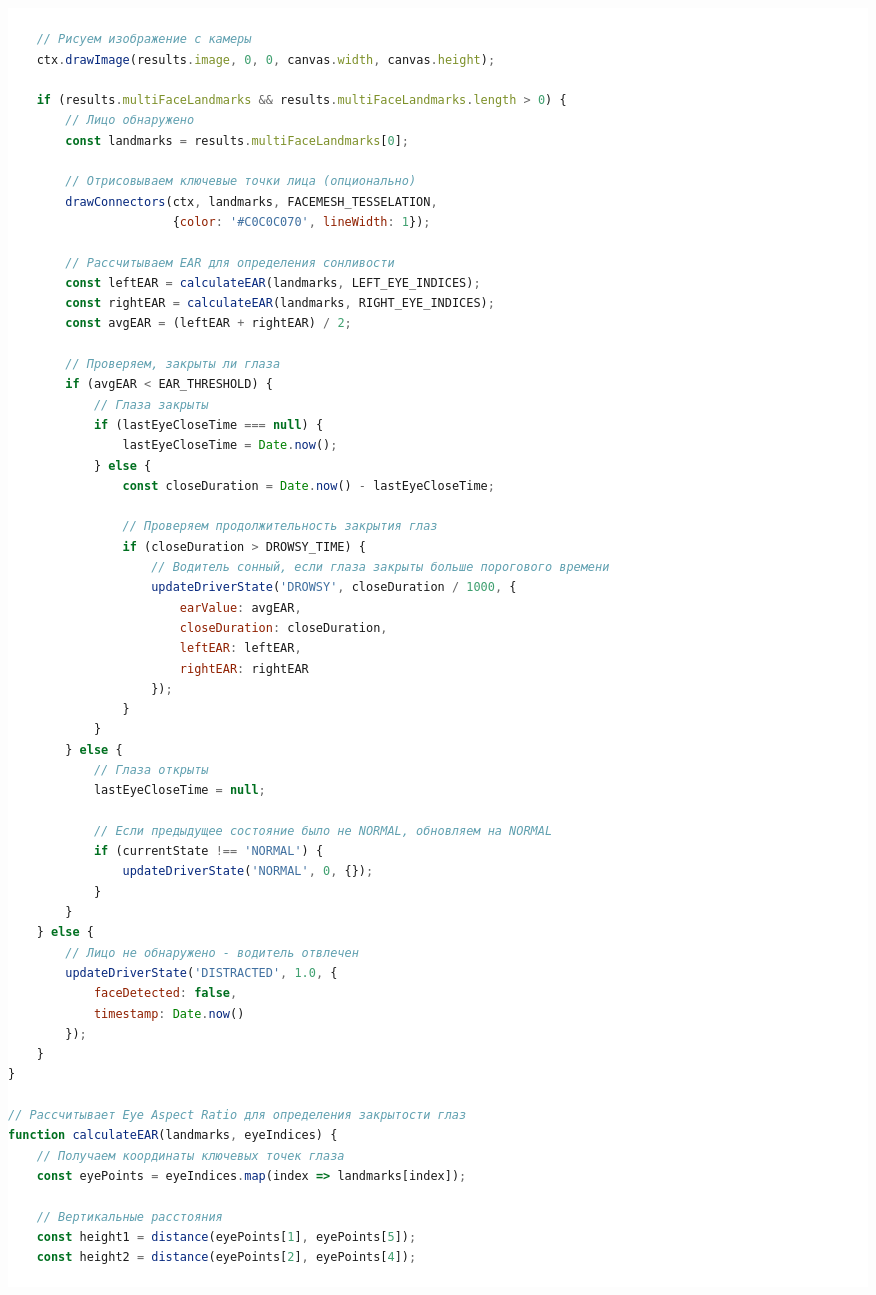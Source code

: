 ```javascript
    
    // Рисуем изображение с камеры
    ctx.drawImage(results.image, 0, 0, canvas.width, canvas.height);
    
    if (results.multiFaceLandmarks && results.multiFaceLandmarks.length > 0) {
        // Лицо обнаружено
        const landmarks = results.multiFaceLandmarks[0];
        
        // Отрисовываем ключевые точки лица (опционально)
        drawConnectors(ctx, landmarks, FACEMESH_TESSELATION, 
                       {color: '#C0C0C070', lineWidth: 1});
        
        // Рассчитываем EAR для определения сонливости
        const leftEAR = calculateEAR(landmarks, LEFT_EYE_INDICES);
        const rightEAR = calculateEAR(landmarks, RIGHT_EYE_INDICES);
        const avgEAR = (leftEAR + rightEAR) / 2;
        
        // Проверяем, закрыты ли глаза
        if (avgEAR < EAR_THRESHOLD) {
            // Глаза закрыты
            if (lastEyeCloseTime === null) {
                lastEyeCloseTime = Date.now();
            } else {
                const closeDuration = Date.now() - lastEyeCloseTime;
                
                // Проверяем продолжительность закрытия глаз
                if (closeDuration > DROWSY_TIME) {
                    // Водитель сонный, если глаза закрыты больше порогового времени
                    updateDriverState('DROWSY', closeDuration / 1000, {
                        earValue: avgEAR,
                        closeDuration: closeDuration,
                        leftEAR: leftEAR,
                        rightEAR: rightEAR
                    });
                }
            }
        } else {
            // Глаза открыты
            lastEyeCloseTime = null;
            
            // Если предыдущее состояние было не NORMAL, обновляем на NORMAL
            if (currentState !== 'NORMAL') {
                updateDriverState('NORMAL', 0, {});
            }
        }
    } else {
        // Лицо не обнаружено - водитель отвлечен
        updateDriverState('DISTRACTED', 1.0, {
            faceDetected: false,
            timestamp: Date.now()
        });
    }
}

// Рассчитывает Eye Aspect Ratio для определения закрытости глаз
function calculateEAR(landmarks, eyeIndices) {
    // Получаем координаты ключевых точек глаза
    const eyePoints = eyeIndices.map(index => landmarks[index]);
    
    // Вертикальные расстояния
    const height1 = distance(eyePoints[1], eyePoints[5]);
    const height2 = distance(eyePoints[2], eyePoints[4]);
    
```